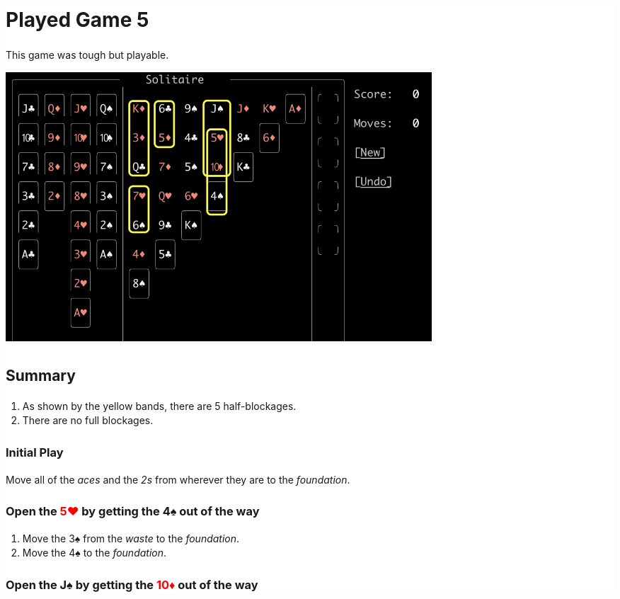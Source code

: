 # Played Game 5

This game was tough but playable.

<img src="PlayedGame5.png" alt="Blocked Case" width="70%" height="70%">

## Summary

1. As shown by the yellow bands, there are 5 half-blockages.
1. There are no full blockages.

### Initial Play

Move all of the *aces* and the *2s* from wherever they are to the *foundation*.

### Open the <span style="color:red">5❤️</span> by getting the 4♠️ out of the way

1. Move the 3♠️ from the *waste* to the *foundation*.
1. Move the 4♠️ to the *foundation*.

### Open the J♠️ by getting the <span style="color:red">10♦️</span> out of the way

